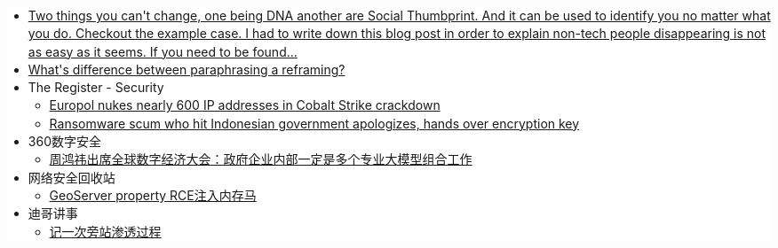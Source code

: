   - [Two things you can't change, one being DNA another are Social Thumbprint. And it can be used to identify you no matter what you do. Checkout the example case. I had to write down this blog post in order to explain non-tech people disappearing is not as easy as it seems. If you need to be found...](https://www.reddit.com/r/SocialEngineering/comments/1dv3ec6/two_things_you_cant_change_one_being_dna_another/)
  - [What's difference between paraphrasing a reframing?](https://www.reddit.com/r/SocialEngineering/comments/1dv6n2o/whats_difference_between_paraphrasing_a_reframing/)
- The Register - Security
  - [Europol nukes nearly 600 IP addresses in Cobalt Strike crackdown](https://go.theregister.com/feed/www.theregister.com/2024/07/04/europol_cobalt_strike_crackdown/)
  - [Ransomware scum who hit Indonesian government apologizes, hands over encryption key](https://go.theregister.com/feed/www.theregister.com/2024/07/04/hackers_of_indonesian_government_apologize/)
- 360数字安全
  - [周鸿祎出席全球数字经济大会：政府企业内部一定是多个专业大模型组合工作](https://mp.weixin.qq.com/s?__biz=MzA4MTg0MDQ4Nw==&mid=2247572681&idx=1&sn=024d195a49b4f908d2adcd50f329738c&chksm=9f8d4cc1a8fac5d718292ae177a156dc85e4da21cae7909d6f7946699314d0a3e4734af55751&scene=58&subscene=0#rd)
- 网络安全回收站
  - [GeoServer property RCE注入内存马](https://mp.weixin.qq.com/s?__biz=Mzg2MTc1NDAxMA==&mid=2247484076&idx=1&sn=4064cb6a006f5cc454b7fb982e8ab9c6&chksm=ce130559f9648c4fd7a60bc35aa5e3d5402b9ac5fbd154c8ed90695c40055dbe83ff9ee5ea38&scene=58&subscene=0#rd)
- 迪哥讲事
  - [记一次旁站渗透过程](https://mp.weixin.qq.com/s?__biz=MzIzMTIzNTM0MA==&mid=2247495109&idx=1&sn=753f4c1197287f919c9de6db4beb7802&chksm=e8a5e7a6dfd26eb09b25b3f7ffcdfa11fd84e5b9111b7e0975675c018427bbefd21fd8469e39&scene=58&subscene=0#rd)
